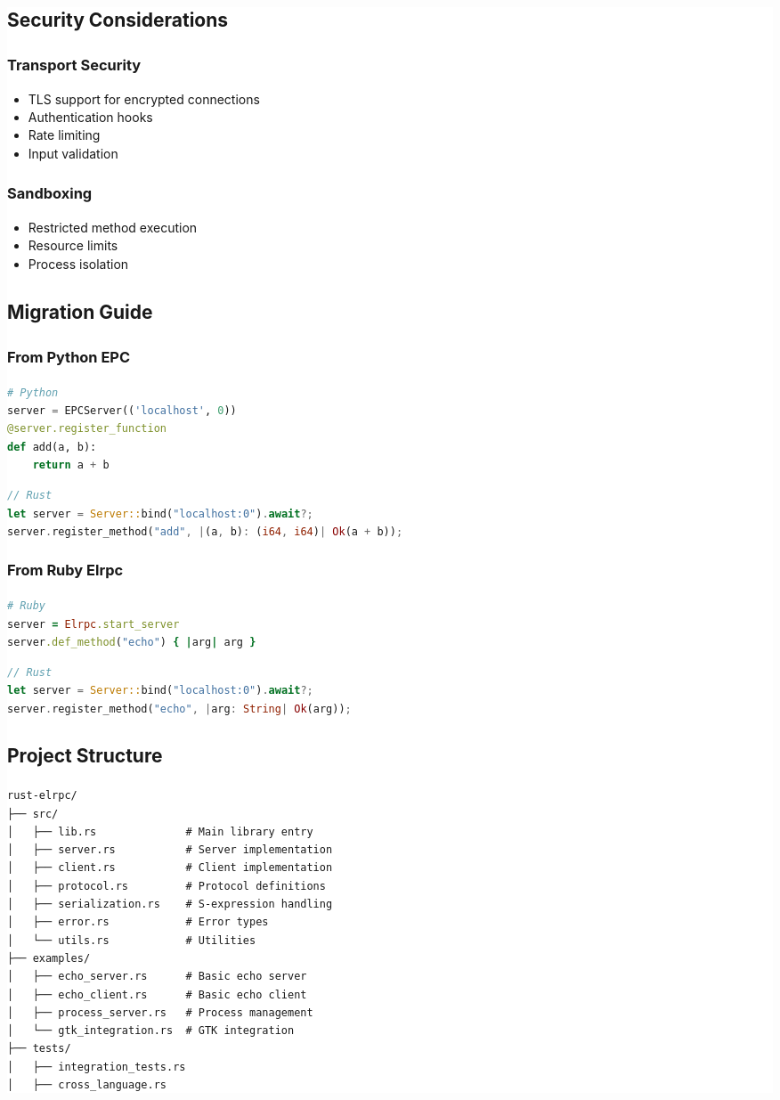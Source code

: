 ## Security Considerations

### Transport Security
- TLS support for encrypted connections
- Authentication hooks
- Rate limiting
- Input validation

### Sandboxing
- Restricted method execution
- Resource limits
- Process isolation

## Migration Guide

### From Python EPC
```python
# Python
server = EPCServer(('localhost', 0))
@server.register_function
def add(a, b):
    return a + b
```

```rust
// Rust
let server = Server::bind("localhost:0").await?;
server.register_method("add", |(a, b): (i64, i64)| Ok(a + b));
```

### From Ruby Elrpc
```ruby
# Ruby
server = Elrpc.start_server
server.def_method("echo") { |arg| arg }
```

```rust
// Rust
let server = Server::bind("localhost:0").await?;
server.register_method("echo", |arg: String| Ok(arg));
```

## Project Structure

```
rust-elrpc/
├── src/
│   ├── lib.rs              # Main library entry
│   ├── server.rs           # Server implementation
│   ├── client.rs           # Client implementation
│   ├── protocol.rs         # Protocol definitions
│   ├── serialization.rs    # S-expression handling
│   ├── error.rs            # Error types
│   └── utils.rs            # Utilities
├── examples/
│   ├── echo_server.rs      # Basic echo server
│   ├── echo_client.rs      # Basic echo client
│   ├── process_server.rs   # Process management
│   └── gtk_integration.rs  # GTK integration
├── tests/
│   ├── integration_tests.rs
│   ├── cross_language.rs
```